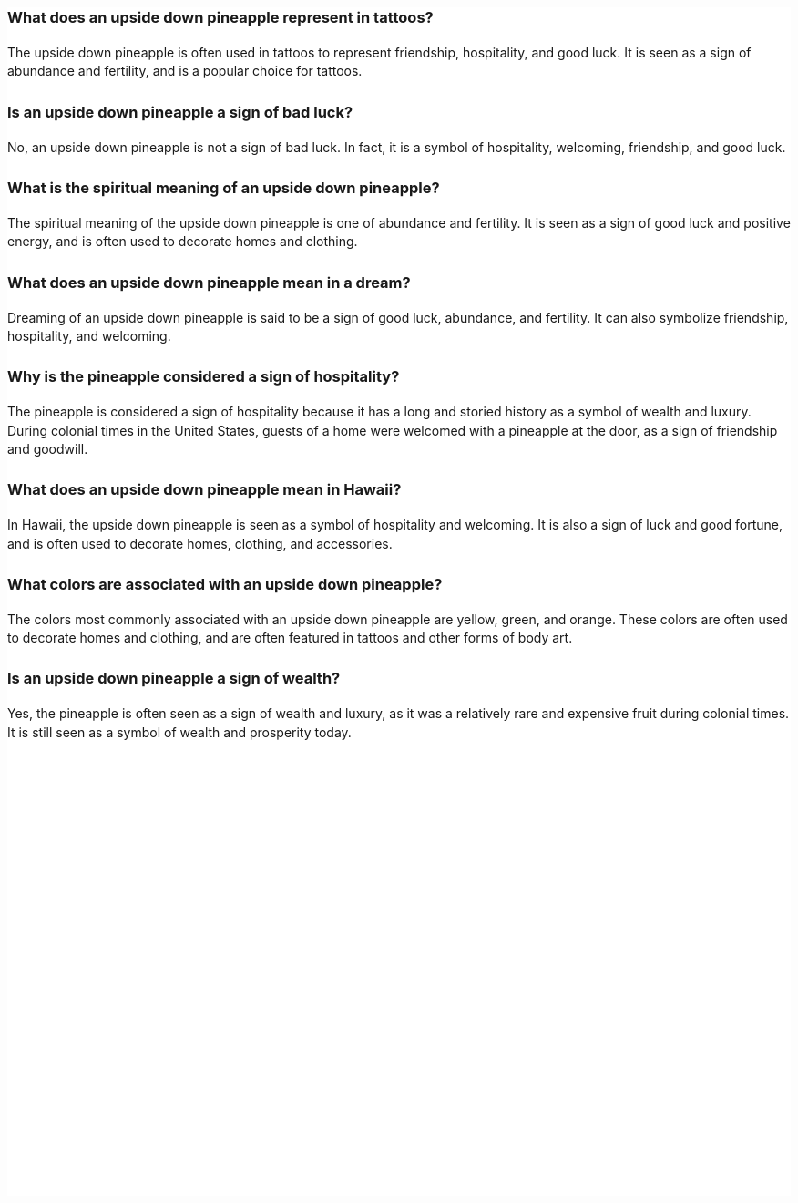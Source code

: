 <h3>What does an upside down pineapple represent in tattoos?</h3>
<p>The upside down pineapple is often used in tattoos to represent friendship, hospitality, and good luck. It is seen as a sign of abundance and fertility, and is a popular choice for tattoos. </p>

<h3>Is an upside down pineapple a sign of bad luck?</h3>
<p>No, an upside down pineapple is not a sign of bad luck. In fact, it is a symbol of hospitality, welcoming, friendship, and good luck. </p>

<h3>What is the spiritual meaning of an upside down pineapple?</h3>
<p>The spiritual meaning of the upside down pineapple is one of abundance and fertility. It is seen as a sign of good luck and positive energy, and is often used to decorate homes and clothing. </p>

<h3>What does an upside down pineapple mean in a dream?</h3>
<p>Dreaming of an upside down pineapple is said to be a sign of good luck, abundance, and fertility. It can also symbolize friendship, hospitality, and welcoming. </p>

<h3>Why is the pineapple considered a sign of hospitality?</h3>
<p>The pineapple is considered a sign of hospitality because it has a long and storied history as a symbol of wealth and luxury. During colonial times in the United States, guests of a home were welcomed with a pineapple at the door, as a sign of friendship and goodwill. </p>

<h3>What does an upside down pineapple mean in Hawaii?</h3>
<p>In Hawaii, the upside down pineapple is seen as a symbol of hospitality and welcoming. It is also a sign of luck and good fortune, and is often used to decorate homes, clothing, and accessories. </p>

<h3>What colors are associated with an upside down pineapple?</h3>
<p>The colors most commonly associated with an upside down pineapple are yellow, green, and orange. These colors are often used to decorate homes and clothing, and are often featured in tattoos and other forms of body art. </p>

<h3>Is an upside down pineapple a sign of wealth?</h3>
<p>Yes, the pineapple is often seen as a sign of wealth and luxury, as it was a relatively rare and expensive fruit during colonial times. It is still seen as a symbol of wealth and prosperity today. </p>

<div style="position: relative; padding-bottom: 56.25%; overflow: hidden"><iframe src="https://www.youtube.com/embed/WlSQbDDhEj8" frameborder="0" allow="accelerometer; autoplay; clipboard-write; encrypted-media; gyroscope; picture-in-picture; web-share" allowfullscreen style="position: absolute; top: 0; left: 0; width: 100%; height: 100%;"></iframe>
</div>